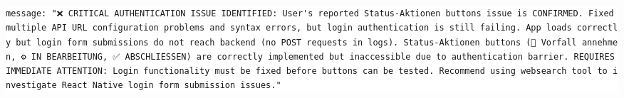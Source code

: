     message: "❌ CRITICAL AUTHENTICATION ISSUE IDENTIFIED: User's reported Status-Aktionen buttons issue is CONFIRMED. Fixed multiple API URL configuration problems and syntax errors, but login authentication is still failing. App loads correctly but login form submissions do not reach backend (no POST requests in logs). Status-Aktionen buttons (👤 Vorfall annehmen, ⚙️ IN BEARBEITUNG, ✅ ABSCHLIESSEN) are correctly implemented but inaccessible due to authentication barrier. REQUIRES IMMEDIATE ATTENTION: Login functionality must be fixed before buttons can be tested. Recommend using websearch tool to investigate React Native login form submission issues."